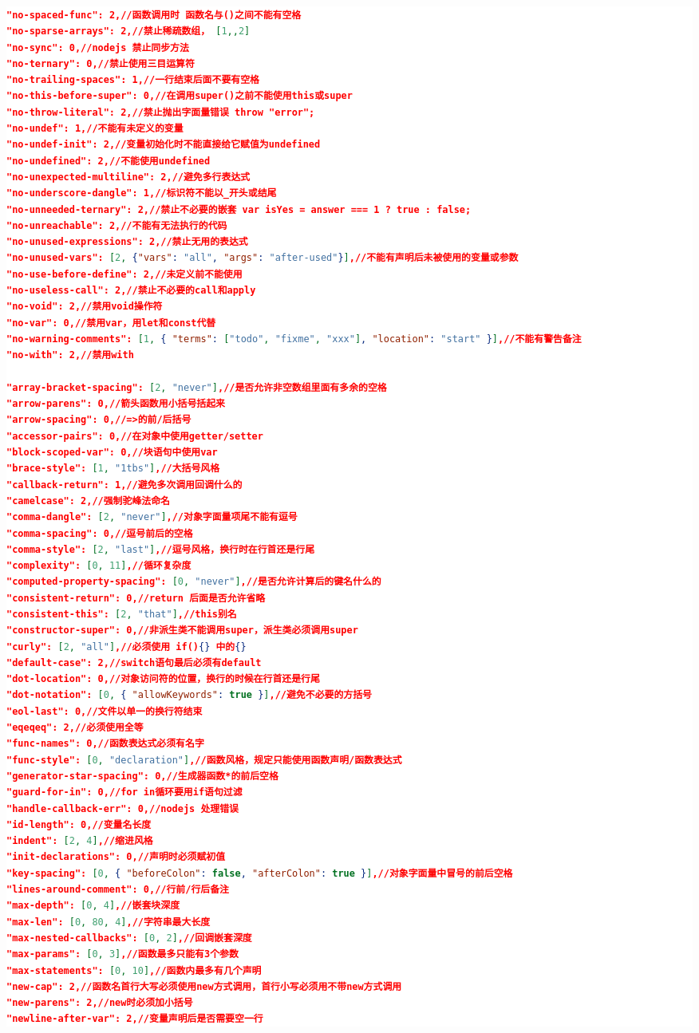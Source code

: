 ```json
"no-spaced-func": 2,//函数调用时 函数名与()之间不能有空格
"no-sparse-arrays": 2,//禁止稀疏数组， [1,,2]
"no-sync": 0,//nodejs 禁止同步方法
"no-ternary": 0,//禁止使用三目运算符
"no-trailing-spaces": 1,//一行结束后面不要有空格
"no-this-before-super": 0,//在调用super()之前不能使用this或super
"no-throw-literal": 2,//禁止抛出字面量错误 throw "error";
"no-undef": 1,//不能有未定义的变量
"no-undef-init": 2,//变量初始化时不能直接给它赋值为undefined
"no-undefined": 2,//不能使用undefined
"no-unexpected-multiline": 2,//避免多行表达式
"no-underscore-dangle": 1,//标识符不能以_开头或结尾
"no-unneeded-ternary": 2,//禁止不必要的嵌套 var isYes = answer === 1 ? true : false;
"no-unreachable": 2,//不能有无法执行的代码
"no-unused-expressions": 2,//禁止无用的表达式
"no-unused-vars": [2, {"vars": "all", "args": "after-used"}],//不能有声明后未被使用的变量或参数
"no-use-before-define": 2,//未定义前不能使用
"no-useless-call": 2,//禁止不必要的call和apply
"no-void": 2,//禁用void操作符
"no-var": 0,//禁用var，用let和const代替
"no-warning-comments": [1, { "terms": ["todo", "fixme", "xxx"], "location": "start" }],//不能有警告备注
"no-with": 2,//禁用with

"array-bracket-spacing": [2, "never"],//是否允许非空数组里面有多余的空格
"arrow-parens": 0,//箭头函数用小括号括起来
"arrow-spacing": 0,//=>的前/后括号
"accessor-pairs": 0,//在对象中使用getter/setter
"block-scoped-var": 0,//块语句中使用var
"brace-style": [1, "1tbs"],//大括号风格
"callback-return": 1,//避免多次调用回调什么的
"camelcase": 2,//强制驼峰法命名
"comma-dangle": [2, "never"],//对象字面量项尾不能有逗号
"comma-spacing": 0,//逗号前后的空格
"comma-style": [2, "last"],//逗号风格，换行时在行首还是行尾
"complexity": [0, 11],//循环复杂度
"computed-property-spacing": [0, "never"],//是否允许计算后的键名什么的
"consistent-return": 0,//return 后面是否允许省略
"consistent-this": [2, "that"],//this别名
"constructor-super": 0,//非派生类不能调用super，派生类必须调用super
"curly": [2, "all"],//必须使用 if(){} 中的{}
"default-case": 2,//switch语句最后必须有default
"dot-location": 0,//对象访问符的位置，换行的时候在行首还是行尾
"dot-notation": [0, { "allowKeywords": true }],//避免不必要的方括号
"eol-last": 0,//文件以单一的换行符结束
"eqeqeq": 2,//必须使用全等
"func-names": 0,//函数表达式必须有名字
"func-style": [0, "declaration"],//函数风格，规定只能使用函数声明/函数表达式
"generator-star-spacing": 0,//生成器函数*的前后空格
"guard-for-in": 0,//for in循环要用if语句过滤
"handle-callback-err": 0,//nodejs 处理错误
"id-length": 0,//变量名长度
"indent": [2, 4],//缩进风格
"init-declarations": 0,//声明时必须赋初值
"key-spacing": [0, { "beforeColon": false, "afterColon": true }],//对象字面量中冒号的前后空格
"lines-around-comment": 0,//行前/行后备注
"max-depth": [0, 4],//嵌套块深度
"max-len": [0, 80, 4],//字符串最大长度
"max-nested-callbacks": [0, 2],//回调嵌套深度
"max-params": [0, 3],//函数最多只能有3个参数
"max-statements": [0, 10],//函数内最多有几个声明
"new-cap": 2,//函数名首行大写必须使用new方式调用，首行小写必须用不带new方式调用
"new-parens": 2,//new时必须加小括号
"newline-after-var": 2,//变量声明后是否需要空一行
```